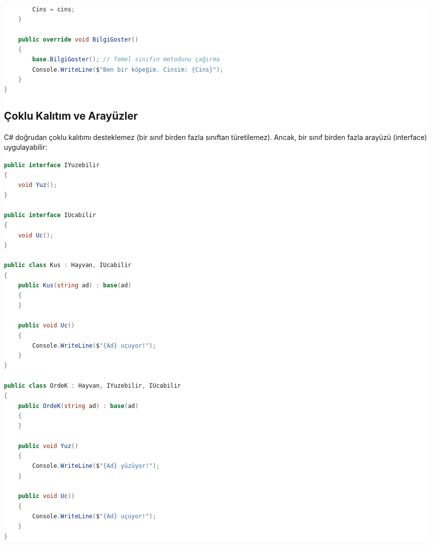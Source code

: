 ```csharp
        Cins = cins;
    }
    
    public override void BilgiGoster()
    {
        base.BilgiGoster(); // Temel sınıfın metodunu çağırma
        Console.WriteLine($"Ben bir köpeğim. Cinsim: {Cins}");
    }
}
```

## Çoklu Kalıtım ve Arayüzler

C# doğrudan çoklu kalıtımı desteklemez (bir sınıf birden fazla sınıftan türetilemez). Ancak, bir sınıf birden fazla arayüzü (interface) uygulayabilir:

```csharp
public interface IYuzebilir
{
    void Yuz();
}

public interface IUcabilir
{
    void Uc();
}

public class Kus : Hayvan, IUcabilir
{
    public Kus(string ad) : base(ad)
    {
    }
    
    public void Uc()
    {
        Console.WriteLine($"{Ad} uçuyor!");
    }
}

public class OrdeK : Hayvan, IYuzebilir, IUcabilir
{
    public OrdeK(string ad) : base(ad)
    {
    }
    
    public void Yuz()
    {
        Console.WriteLine($"{Ad} yüzüyor!");
    }
    
    public void Uc()
    {
        Console.WriteLine($"{Ad} uçuyor!");
    }
}
```
